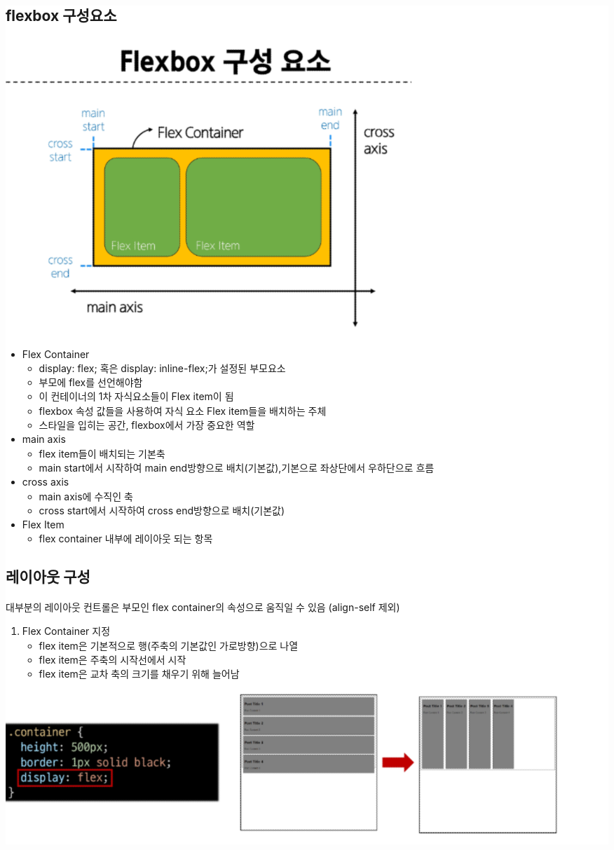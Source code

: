 ## flexbox 구성요소
![flexbox구성요소](%EC%9D%B4%EB%AF%B8%EC%A7%80/240307/flexbox%EA%B5%AC%EC%84%B1%EC%9A%94%EC%86%8C.PNG)

* Flex Container
    * display: flex; 혹은 display: inline-flex;가 설정된 부모요소
    * 부모에 flex를 선언해야함
    * 이 컨테이너의 1차 자식요소들이 Flex item이 됨
    * flexbox 속성 값들을 사용하여 자식 요소 Flex item들을 배치하는 주체
    * 스타일을 입히는 공간,  flexbox에서 가장 중요한 역할
* main axis
    * flex item들이 배치되는 기본축
    * main start에서 시작하여 main end방향으로 배치(기본값),기본으로 좌상단에서 우하단으로 흐름
* cross axis
    * main axis에 수직인 축
    * cross start에서 시작하여 cross end방향으로 배치(기본값)
* Flex Item
    * flex container 내부에 레이아웃 되는 항목
## 레이아웃 구성
대부분의 레이아웃 컨트롤은 부모인 flex container의 속성으로 움직일 수 있음 (align-self 제외)
1. Flex Container 지정
    * flex item은 기본적으로 행(주축의 기본값인 가로방향)으로 나열
    * flex item은 주축의 시작선에서 시작
    * flex item은 교차 축의 크기를 채우기 위해 늘어남

![flex-container](%EC%9D%B4%EB%AF%B8%EC%A7%80/240307/flex-container.PNG)
